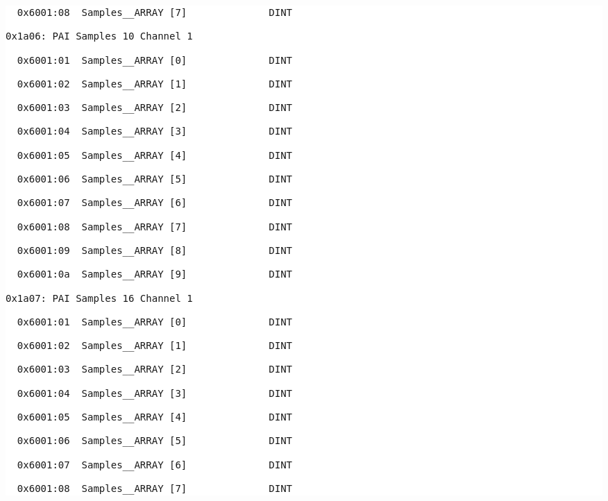 </tr>
<tr class="txpdo">
<td class="first"><pre>  0x6001:08  Samples__ARRAY [7]              DINT</pre></td>
</tr>
<tr class="txpdo pdosection">
<td class="first"><pre>0x1a06: PAI Samples 10 Channel 1</pre></td>
</tr>
<tr class="txpdo">
<td class="first"><pre>  0x6001:01  Samples__ARRAY [0]              DINT</pre></td>
</tr>
<tr class="txpdo">
<td class="first"><pre>  0x6001:02  Samples__ARRAY [1]              DINT</pre></td>
</tr>
<tr class="txpdo">
<td class="first"><pre>  0x6001:03  Samples__ARRAY [2]              DINT</pre></td>
</tr>
<tr class="txpdo">
<td class="first"><pre>  0x6001:04  Samples__ARRAY [3]              DINT</pre></td>
</tr>
<tr class="txpdo">
<td class="first"><pre>  0x6001:05  Samples__ARRAY [4]              DINT</pre></td>
</tr>
<tr class="txpdo">
<td class="first"><pre>  0x6001:06  Samples__ARRAY [5]              DINT</pre></td>
</tr>
<tr class="txpdo">
<td class="first"><pre>  0x6001:07  Samples__ARRAY [6]              DINT</pre></td>
</tr>
<tr class="txpdo">
<td class="first"><pre>  0x6001:08  Samples__ARRAY [7]              DINT</pre></td>
</tr>
<tr class="txpdo">
<td class="first"><pre>  0x6001:09  Samples__ARRAY [8]              DINT</pre></td>
</tr>
<tr class="txpdo">
<td class="first"><pre>  0x6001:0a  Samples__ARRAY [9]              DINT</pre></td>
</tr>
<tr class="txpdo pdosection">
<td class="first"><pre>0x1a07: PAI Samples 16 Channel 1</pre></td>
</tr>
<tr class="txpdo">
<td class="first"><pre>  0x6001:01  Samples__ARRAY [0]              DINT</pre></td>
</tr>
<tr class="txpdo">
<td class="first"><pre>  0x6001:02  Samples__ARRAY [1]              DINT</pre></td>
</tr>
<tr class="txpdo">
<td class="first"><pre>  0x6001:03  Samples__ARRAY [2]              DINT</pre></td>
</tr>
<tr class="txpdo">
<td class="first"><pre>  0x6001:04  Samples__ARRAY [3]              DINT</pre></td>
</tr>
<tr class="txpdo">
<td class="first"><pre>  0x6001:05  Samples__ARRAY [4]              DINT</pre></td>
</tr>
<tr class="txpdo">
<td class="first"><pre>  0x6001:06  Samples__ARRAY [5]              DINT</pre></td>
</tr>
<tr class="txpdo">
<td class="first"><pre>  0x6001:07  Samples__ARRAY [6]              DINT</pre></td>
</tr>
<tr class="txpdo">
<td class="first"><pre>  0x6001:08  Samples__ARRAY [7]              DINT</pre></td>
</tr>